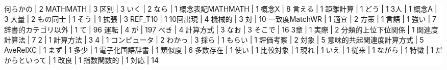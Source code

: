 何らかの | 2
MATHMATH | 3
区別 | 3
いく | 2
なら | 1
概念表記MATHMATH | 1
概念X | 8
言える | 1
距離計算 | 1
どう | 1
3人 | 1
概念A | 3
大量 | 2
もの同士 | 1
そう | 1
拡張 | 3
REF_T10 | 1
10回出現 | 4
機械的 | 3
対 | 10
一致度MatchWR | 1
適宜 | 2
方策 | 1
言語 | 1
強い | 7
辞書的カテゴリ以外 | 1
て | 96
運転 | 4
が | 197
べき | 4
計算方式 | 3
なお | 3
そこで | 16
3章 | 1
実際 | 2
分類的上位下位関係 | 1
関連度計算法 | 7
2 | 1
計算方法 | 3
4 | 1
コンピュータ | 2
わかっ | 3
採ら | 1
もらい | 1
評価考察 | 2
対象 | 5
意味的共起関連度計算方式 | 5
AveRelXC | 1
まず | 1
多少 | 1
電子化国語辞書 | 1
類似度 | 6
多数存在 | 1
使い | 1
比較対象 | 1
現れ | 1
いえ | 1
従来 | 1
ながら | 1
特徴 | 1
だからといって | 1
改良 | 1
指数関数的 | 1
対応 | 14